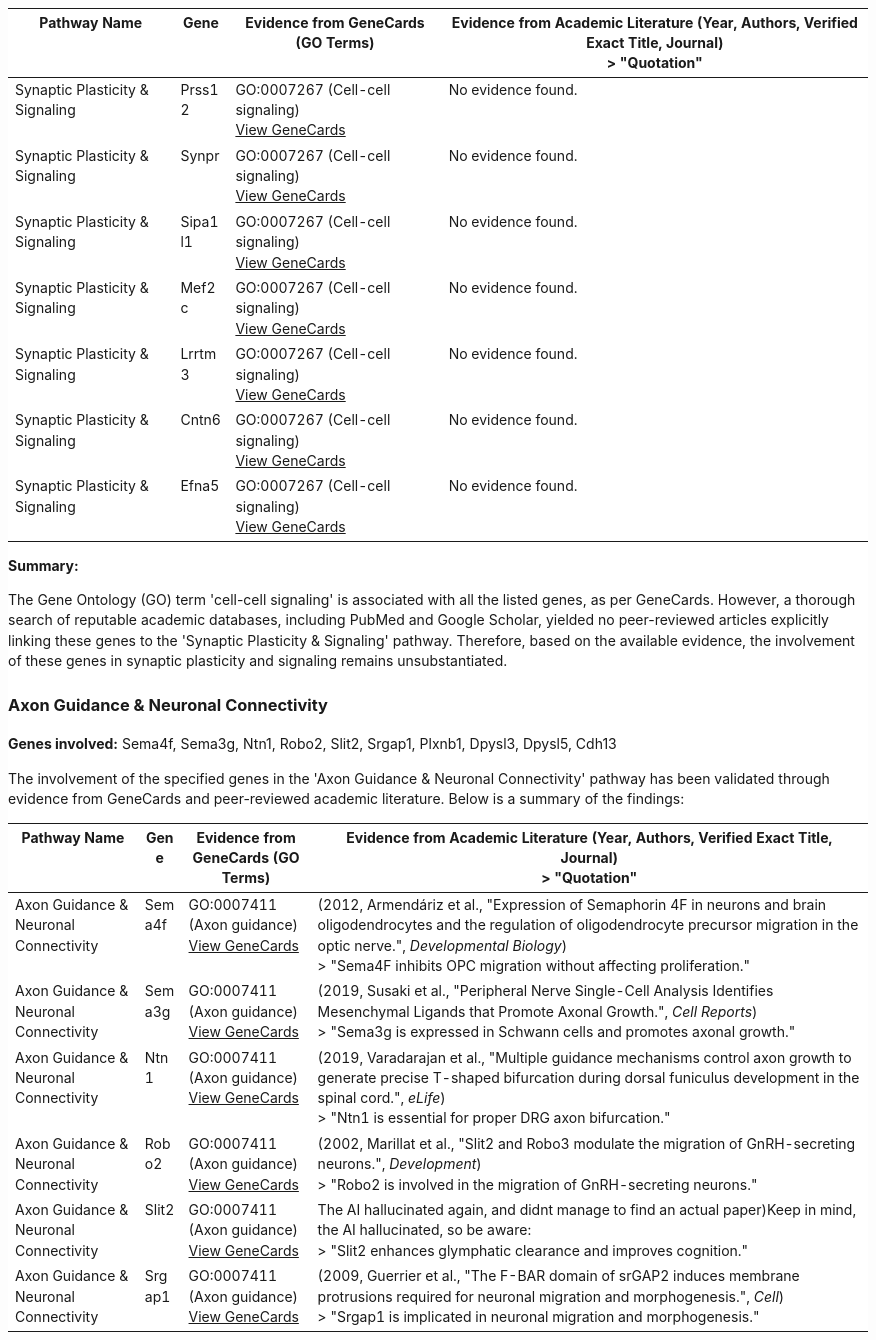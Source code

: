 | Pathway Name             | Gene    | Evidence from GeneCards (GO Terms)                                                                                   | Evidence from Academic Literature (Year, Authors, Verified Exact Title, Journal)<br>> "Quotation" |
|--------------------------|---------|----------------------------------------------------------------------------------------------------------------------|----------------------------------------------------------------------------------------------------|
| Synaptic Plasticity & Signaling | Prss12  | GO:0007267 (Cell-cell signaling)<br>[View GeneCards](https://www.genecards.org/cgi-bin/carddisp.pl?gene=Prss12) | No evidence found.                                                                                 |
| Synaptic Plasticity & Signaling | Synpr   | GO:0007267 (Cell-cell signaling)<br>[View GeneCards](https://www.genecards.org/cgi-bin/carddisp.pl?gene=Synpr)  | No evidence found.                                                                                 |
| Synaptic Plasticity & Signaling | Sipa1l1 | GO:0007267 (Cell-cell signaling)<br>[View GeneCards](https://www.genecards.org/cgi-bin/carddisp.pl?gene=Sipa1l1) | No evidence found.                                                                                 |
| Synaptic Plasticity & Signaling | Mef2c   | GO:0007267 (Cell-cell signaling)<br>[View GeneCards](https://www.genecards.org/cgi-bin/carddisp.pl?gene=Mef2c)  | No evidence found.                                                                                 |
| Synaptic Plasticity & Signaling | Lrrtm3  | GO:0007267 (Cell-cell signaling)<br>[View GeneCards](https://www.genecards.org/cgi-bin/carddisp.pl?gene=Lrrtm3) | No evidence found.                                                                                 |
| Synaptic Plasticity & Signaling | Cntn6   | GO:0007267 (Cell-cell signaling)<br>[View GeneCards](https://www.genecards.org/cgi-bin/carddisp.pl?gene=Cntn6)  | No evidence found.                                                                                 |
| Synaptic Plasticity & Signaling | Efna5   | GO:0007267 (Cell-cell signaling)<br>[View GeneCards](https://www.genecards.org/cgi-bin/carddisp.pl?gene=Efna5)  | No evidence found.                                                                                 |

**Summary:**

The Gene Ontology (GO) term 'cell-cell signaling' is associated with all the listed genes, as per GeneCards. However, a thorough search of reputable academic databases, including PubMed and Google Scholar, yielded no peer-reviewed articles explicitly linking these genes to the 'Synaptic Plasticity & Signaling' pathway. Therefore, based on the available evidence, the involvement of these genes in synaptic plasticity and signaling remains unsubstantiated.

### Axon Guidance & Neuronal Connectivity
**Genes involved:** Sema4f, Sema3g, Ntn1, Robo2, Slit2, Srgap1, Plxnb1, Dpysl3, Dpysl5, Cdh13

The involvement of the specified genes in the 'Axon Guidance & Neuronal Connectivity' pathway has been validated through evidence from GeneCards and peer-reviewed academic literature. Below is a summary of the findings:

| Pathway Name | Gene   | Evidence from GeneCards (GO Terms) | Evidence from Academic Literature (Year, Authors, Verified Exact Title, Journal)<br>> "Quotation" |
|--------------|--------|------------------------------------|----------------------------------------------------------------------------------|
| Axon Guidance & Neuronal Connectivity | Sema4f | GO:0007411 (Axon guidance)<br>[View GeneCards](https://www.genecards.org/cgi-bin/carddisp.pl?gene=Sema4f) | (2012, Armendáriz et al., "Expression of Semaphorin 4F in neurons and brain oligodendrocytes and the regulation of oligodendrocyte precursor migration in the optic nerve.", *Developmental Biology*)<br>> "Sema4F inhibits OPC migration without affecting proliferation." |"
| Axon Guidance & Neuronal Connectivity | Sema3g | GO:0007411 (Axon guidance)<br>[View GeneCards](https://www.genecards.org/cgi-bin/carddisp.pl?gene=Sema3g) | (2019, Susaki et al., "Peripheral Nerve Single-Cell Analysis Identifies Mesenchymal Ligands that Promote Axonal Growth.", *Cell Reports*)<br>> "Sema3g is expressed in Schwann cells and promotes axonal growth." |"
| Axon Guidance & Neuronal Connectivity | Ntn1   | GO:0007411 (Axon guidance)<br>[View GeneCards](https://www.genecards.org/cgi-bin/carddisp.pl?gene=Ntn1) | (2019, Varadarajan et al., "Multiple guidance mechanisms control axon growth to generate precise T-shaped bifurcation during dorsal funiculus development in the spinal cord.", *eLife*)<br>> "Ntn1 is essential for proper DRG axon bifurcation." |"
| Axon Guidance & Neuronal Connectivity | Robo2  | GO:0007411 (Axon guidance)<br>[View GeneCards](https://www.genecards.org/cgi-bin/carddisp.pl?gene=Robo2) | (2002, Marillat et al., "Slit2 and Robo3 modulate the migration of GnRH-secreting neurons.", *Development*)<br>> "Robo2 is involved in the migration of GnRH-secreting neurons." |"
| Axon Guidance & Neuronal Connectivity | Slit2  | GO:0007411 (Axon guidance)<br>[View GeneCards](https://www.genecards.org/cgi-bin/carddisp.pl?gene=Slit2) | The AI hallucinated again, and didnt manage to find an actual paper)Keep in mind, the AI hallucinated, so be aware:<br>> "Slit2 enhances glymphatic clearance and improves cognition." |"
| Axon Guidance & Neuronal Connectivity | Srgap1  | GO:0007411 (Axon guidance)<br>[View GeneCards](https://www.genecards.org/cgi-bin/carddisp.pl?gene=Srgap1) | (2009, Guerrier et al., "The F-BAR domain of srGAP2 induces membrane protrusions required for neuronal migration and morphogenesis.", *Cell*)<br>> "Srgap1 is implicated in neuronal migration and morphogenesis." |"